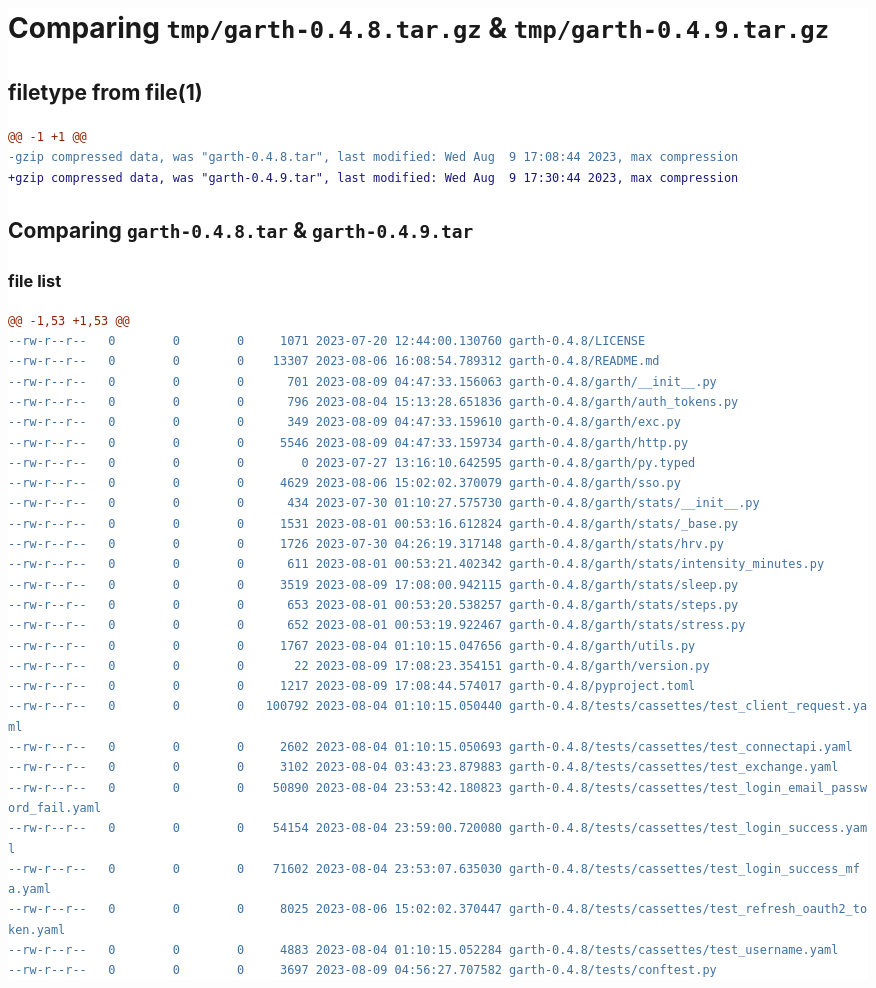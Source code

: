 # Comparing `tmp/garth-0.4.8.tar.gz` & `tmp/garth-0.4.9.tar.gz`

## filetype from file(1)

```diff
@@ -1 +1 @@
-gzip compressed data, was "garth-0.4.8.tar", last modified: Wed Aug  9 17:08:44 2023, max compression
+gzip compressed data, was "garth-0.4.9.tar", last modified: Wed Aug  9 17:30:44 2023, max compression
```

## Comparing `garth-0.4.8.tar` & `garth-0.4.9.tar`

### file list

```diff
@@ -1,53 +1,53 @@
--rw-r--r--   0        0        0     1071 2023-07-20 12:44:00.130760 garth-0.4.8/LICENSE
--rw-r--r--   0        0        0    13307 2023-08-06 16:08:54.789312 garth-0.4.8/README.md
--rw-r--r--   0        0        0      701 2023-08-09 04:47:33.156063 garth-0.4.8/garth/__init__.py
--rw-r--r--   0        0        0      796 2023-08-04 15:13:28.651836 garth-0.4.8/garth/auth_tokens.py
--rw-r--r--   0        0        0      349 2023-08-09 04:47:33.159610 garth-0.4.8/garth/exc.py
--rw-r--r--   0        0        0     5546 2023-08-09 04:47:33.159734 garth-0.4.8/garth/http.py
--rw-r--r--   0        0        0        0 2023-07-27 13:16:10.642595 garth-0.4.8/garth/py.typed
--rw-r--r--   0        0        0     4629 2023-08-06 15:02:02.370079 garth-0.4.8/garth/sso.py
--rw-r--r--   0        0        0      434 2023-07-30 01:10:27.575730 garth-0.4.8/garth/stats/__init__.py
--rw-r--r--   0        0        0     1531 2023-08-01 00:53:16.612824 garth-0.4.8/garth/stats/_base.py
--rw-r--r--   0        0        0     1726 2023-07-30 04:26:19.317148 garth-0.4.8/garth/stats/hrv.py
--rw-r--r--   0        0        0      611 2023-08-01 00:53:21.402342 garth-0.4.8/garth/stats/intensity_minutes.py
--rw-r--r--   0        0        0     3519 2023-08-09 17:08:00.942115 garth-0.4.8/garth/stats/sleep.py
--rw-r--r--   0        0        0      653 2023-08-01 00:53:20.538257 garth-0.4.8/garth/stats/steps.py
--rw-r--r--   0        0        0      652 2023-08-01 00:53:19.922467 garth-0.4.8/garth/stats/stress.py
--rw-r--r--   0        0        0     1767 2023-08-04 01:10:15.047656 garth-0.4.8/garth/utils.py
--rw-r--r--   0        0        0       22 2023-08-09 17:08:23.354151 garth-0.4.8/garth/version.py
--rw-r--r--   0        0        0     1217 2023-08-09 17:08:44.574017 garth-0.4.8/pyproject.toml
--rw-r--r--   0        0        0   100792 2023-08-04 01:10:15.050440 garth-0.4.8/tests/cassettes/test_client_request.yaml
--rw-r--r--   0        0        0     2602 2023-08-04 01:10:15.050693 garth-0.4.8/tests/cassettes/test_connectapi.yaml
--rw-r--r--   0        0        0     3102 2023-08-04 03:43:23.879883 garth-0.4.8/tests/cassettes/test_exchange.yaml
--rw-r--r--   0        0        0    50890 2023-08-04 23:53:42.180823 garth-0.4.8/tests/cassettes/test_login_email_password_fail.yaml
--rw-r--r--   0        0        0    54154 2023-08-04 23:59:00.720080 garth-0.4.8/tests/cassettes/test_login_success.yaml
--rw-r--r--   0        0        0    71602 2023-08-04 23:53:07.635030 garth-0.4.8/tests/cassettes/test_login_success_mfa.yaml
--rw-r--r--   0        0        0     8025 2023-08-06 15:02:02.370447 garth-0.4.8/tests/cassettes/test_refresh_oauth2_token.yaml
--rw-r--r--   0        0        0     4883 2023-08-04 01:10:15.052284 garth-0.4.8/tests/cassettes/test_username.yaml
--rw-r--r--   0        0        0     3697 2023-08-09 04:56:27.707582 garth-0.4.8/tests/conftest.py
```